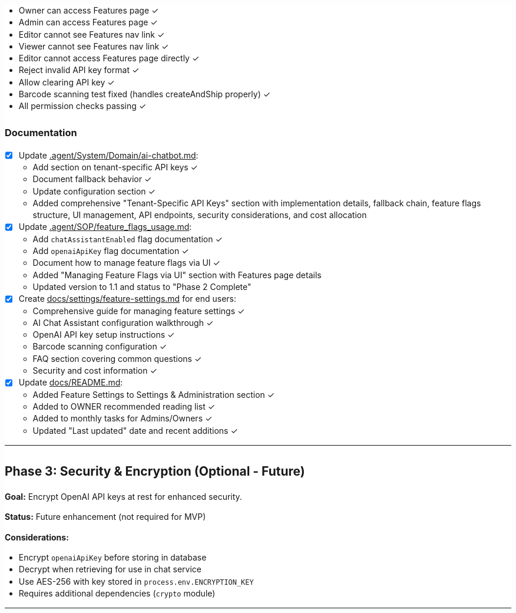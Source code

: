   - Owner can access Features page ✓
  - Admin can access Features page ✓
  - Editor cannot see Features nav link ✓
  - Viewer cannot see Features nav link ✓
  - Editor cannot access Features page directly ✓
  - Reject invalid API key format ✓
  - Allow clearing API key ✓
  - Barcode scanning test fixed (handles createAndShip properly) ✓
  - All permission checks passing ✓

### Documentation

- [x] Update [.agent/System/Domain/ai-chatbot.md](../../../System/Domain/ai-chatbot.md):
  - Add section on tenant-specific API keys ✓
  - Document fallback behavior ✓
  - Update configuration section ✓
  - Added comprehensive "Tenant-Specific API Keys" section with implementation details, fallback chain, feature flags structure, UI management, API endpoints, security considerations, and cost allocation
- [x] Update [.agent/SOP/feature_flags_usage.md](../../../SOP/feature_flags_usage.md):
  - Add `chatAssistantEnabled` flag documentation ✓
  - Add `openaiApiKey` flag documentation ✓
  - Document how to manage feature flags via UI ✓
  - Added "Managing Feature Flags via UI" section with Features page details
  - Updated version to 1.1 and status to "Phase 2 Complete"
- [x] Create [docs/settings/feature-settings.md](../../../../docs/settings/feature-settings.md) for end users:
  - Comprehensive guide for managing feature settings ✓
  - AI Chat Assistant configuration walkthrough ✓
  - OpenAI API key setup instructions ✓
  - Barcode scanning configuration ✓
  - FAQ section covering common questions ✓
  - Security and cost information ✓
- [x] Update [docs/README.md](../../../../docs/README.md):
  - Added Feature Settings to Settings & Administration section ✓
  - Added to OWNER recommended reading list ✓
  - Added to monthly tasks for Admins/Owners ✓
  - Updated "Last updated" date and recent additions ✓

---

## Phase 3: Security & Encryption (Optional - Future)

**Goal:** Encrypt OpenAI API keys at rest for enhanced security.

**Status:** Future enhancement (not required for MVP)

**Considerations:**
- Encrypt `openaiApiKey` before storing in database
- Decrypt when retrieving for use in chat service
- Use AES-256 with key stored in `process.env.ENCRYPTION_KEY`
- Requires additional dependencies (`crypto` module)

---
